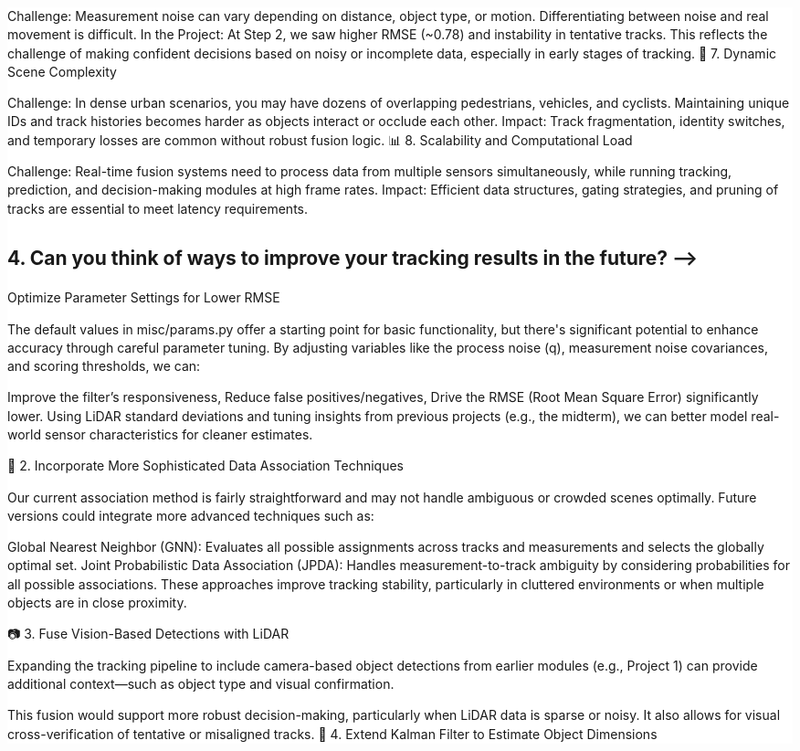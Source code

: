 Challenge: Measurement noise can vary depending on distance, object type, or motion. Differentiating between noise and real movement is difficult.
In the Project: At Step 2, we saw higher RMSE (~0.78) and instability in tentative tracks. This reflects the challenge of making confident decisions based on noisy or incomplete data, especially in early stages of tracking.
👥 7. Dynamic Scene Complexity

Challenge: In dense urban scenarios, you may have dozens of overlapping pedestrians, vehicles, and cyclists. Maintaining unique IDs and track histories becomes harder as objects interact or occlude each other.
Impact: Track fragmentation, identity switches, and temporary losses are common without robust fusion logic.
📊 8. Scalability and Computational Load

Challenge: Real-time fusion systems need to process data from multiple sensors simultaneously, while running tracking, prediction, and decision-making modules at high frame rates.
Impact: Efficient data structures, gating strategies, and pruning of tracks are essential to meet latency requirements.


## 4. Can you think of ways to improve your tracking results in the future? -->

Optimize Parameter Settings for Lower RMSE

The default values in misc/params.py offer a starting point for basic functionality, but there's significant potential to enhance accuracy through careful parameter tuning. By adjusting variables like the process noise (q), measurement noise covariances, and scoring thresholds, we can:

Improve the filter’s responsiveness,
Reduce false positives/negatives,
Drive the RMSE (Root Mean Square Error) significantly lower.
Using LiDAR standard deviations and tuning insights from previous projects (e.g., the midterm), we can better model real-world sensor characteristics for cleaner estimates.

🔗 2. Incorporate More Sophisticated Data Association Techniques

Our current association method is fairly straightforward and may not handle ambiguous or crowded scenes optimally. Future versions could integrate more advanced techniques such as:

Global Nearest Neighbor (GNN): Evaluates all possible assignments across tracks and measurements and selects the globally optimal set.
Joint Probabilistic Data Association (JPDA): Handles measurement-to-track ambiguity by considering probabilities for all possible associations.
These approaches improve tracking stability, particularly in cluttered environments or when multiple objects are in close proximity.

📷 3. Fuse Vision-Based Detections with LiDAR

Expanding the tracking pipeline to include camera-based object detections from earlier modules (e.g., Project 1) can provide additional context—such as object type and visual confirmation.

This fusion would support more robust decision-making, particularly when LiDAR data is sparse or noisy.
It also allows for visual cross-verification of tentative or misaligned tracks.
📏 4. Extend Kalman Filter to Estimate Object Dimensions
